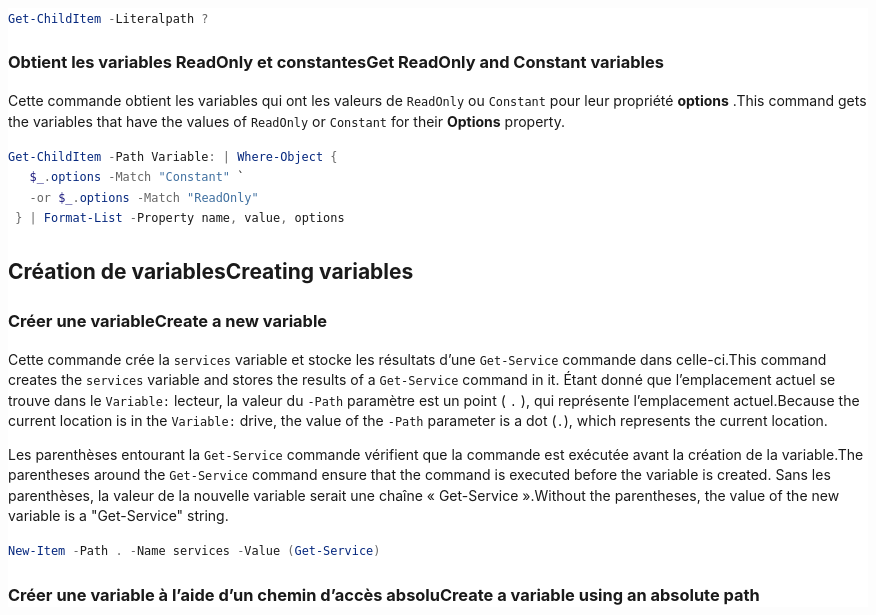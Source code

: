 ```powershell
Get-ChildItem -Literalpath ?
```

### <a name="get-readonly-and-constant-variables"></a><span data-ttu-id="67e75-168">Obtient les variables ReadOnly et constantes</span><span class="sxs-lookup"><span data-stu-id="67e75-168">Get ReadOnly and Constant variables</span></span>

<span data-ttu-id="67e75-169">Cette commande obtient les variables qui ont les valeurs de `ReadOnly` ou `Constant` pour leur propriété **options** .</span><span class="sxs-lookup"><span data-stu-id="67e75-169">This command gets the variables that have the values of `ReadOnly` or `Constant` for their **Options** property.</span></span>

```powershell
Get-ChildItem -Path Variable: | Where-Object {
   $_.options -Match "Constant" `
   -or $_.options -Match "ReadOnly"
 } | Format-List -Property name, value, options
```

## <a name="creating-variables"></a><span data-ttu-id="67e75-170">Création de variables</span><span class="sxs-lookup"><span data-stu-id="67e75-170">Creating variables</span></span>

### <a name="create-a-new-variable"></a><span data-ttu-id="67e75-171">Créer une variable</span><span class="sxs-lookup"><span data-stu-id="67e75-171">Create a new variable</span></span>

<span data-ttu-id="67e75-172">Cette commande crée la `services` variable et stocke les résultats d’une `Get-Service` commande dans celle-ci.</span><span class="sxs-lookup"><span data-stu-id="67e75-172">This command creates the `services` variable and stores the results of a `Get-Service` command in it.</span></span> <span data-ttu-id="67e75-173">Étant donné que l’emplacement actuel se trouve dans le `Variable:` lecteur, la valeur du `-Path` paramètre est un point ( `.` ), qui représente l’emplacement actuel.</span><span class="sxs-lookup"><span data-stu-id="67e75-173">Because the current location is in the `Variable:` drive, the value of the `-Path` parameter is a dot (`.`), which represents the current location.</span></span>

<span data-ttu-id="67e75-174">Les parenthèses entourant la `Get-Service` commande vérifient que la commande est exécutée avant la création de la variable.</span><span class="sxs-lookup"><span data-stu-id="67e75-174">The parentheses around the `Get-Service` command ensure that the command is executed before the variable is created.</span></span> <span data-ttu-id="67e75-175">Sans les parenthèses, la valeur de la nouvelle variable serait une chaîne « Get-Service ».</span><span class="sxs-lookup"><span data-stu-id="67e75-175">Without the parentheses, the value of the new variable is a "Get-Service" string.</span></span>

```powershell
New-Item -Path . -Name services -Value (Get-Service)
```

### <a name="create-a-variable-using-an-absolute-path"></a><span data-ttu-id="67e75-176">Créer une variable à l’aide d’un chemin d’accès absolu</span><span class="sxs-lookup"><span data-stu-id="67e75-176">Create a variable using an absolute path</span></span>

